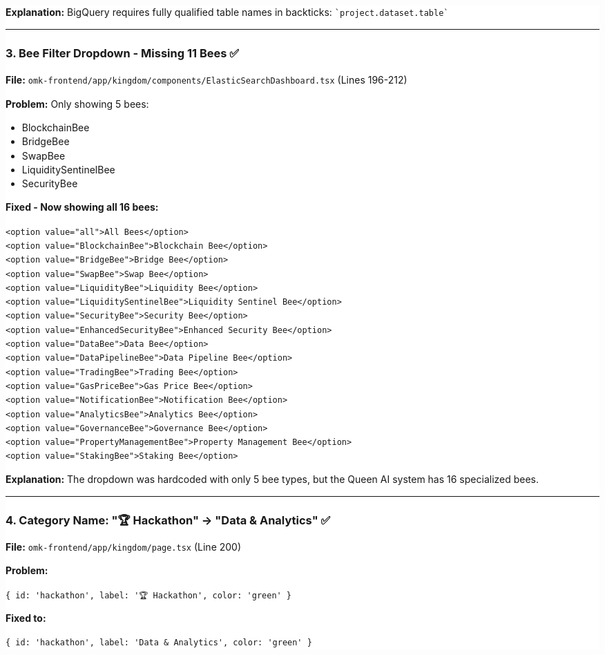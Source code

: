 **Explanation:** BigQuery requires fully qualified table names in backticks: `` `project.dataset.table` ``

---

### **3. Bee Filter Dropdown - Missing 11 Bees** ✅

**File:** `omk-frontend/app/kingdom/components/ElasticSearchDashboard.tsx` (Lines 196-212)

**Problem:**
Only showing 5 bees:
- BlockchainBee
- BridgeBee
- SwapBee
- LiquiditySentinelBee
- SecurityBee

**Fixed - Now showing all 16 bees:**
```tsx
<option value="all">All Bees</option>
<option value="BlockchainBee">Blockchain Bee</option>
<option value="BridgeBee">Bridge Bee</option>
<option value="SwapBee">Swap Bee</option>
<option value="LiquidityBee">Liquidity Bee</option>
<option value="LiquiditySentinelBee">Liquidity Sentinel Bee</option>
<option value="SecurityBee">Security Bee</option>
<option value="EnhancedSecurityBee">Enhanced Security Bee</option>
<option value="DataBee">Data Bee</option>
<option value="DataPipelineBee">Data Pipeline Bee</option>
<option value="TradingBee">Trading Bee</option>
<option value="GasPriceBee">Gas Price Bee</option>
<option value="NotificationBee">Notification Bee</option>
<option value="AnalyticsBee">Analytics Bee</option>
<option value="GovernanceBee">Governance Bee</option>
<option value="PropertyManagementBee">Property Management Bee</option>
<option value="StakingBee">Staking Bee</option>
```

**Explanation:** The dropdown was hardcoded with only 5 bee types, but the Queen AI system has 16 specialized bees.

---

### **4. Category Name: "🏆 Hackathon" → "Data & Analytics"** ✅

**File:** `omk-frontend/app/kingdom/page.tsx` (Line 200)

**Problem:**
```tsx
{ id: 'hackathon', label: '🏆 Hackathon', color: 'green' }
```

**Fixed to:**
```tsx
{ id: 'hackathon', label: 'Data & Analytics', color: 'green' }
```
